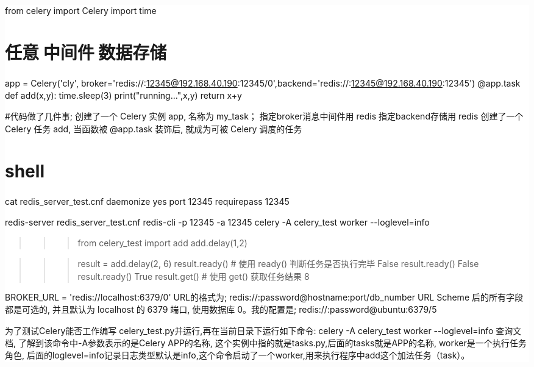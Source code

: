 from celery import Celery
import time

# 任意  中间件  数据存储
app = Celery('cly', broker='redis://:12345@192.168.40.190:12345/0',backend='redis://:12345@192.168.40.190:12345')
@app.task
def add(x,y):
    time.sleep(3)
    print("running...",x,y)
    return x+y

#代码做了几件事; 
创建了一个 Celery 实例 app, 名称为 my_task；
指定broker消息中间件用 redis
指定backend存储用 redis
创建了一个 Celery 任务 add, 当函数被 @app.task 装饰后, 就成为可被 Celery 调度的任务

# shell
cat redis_server_test.cnf 
daemonize yes
port 12345
requirepass 12345

redis-server  redis_server_test.cnf 
redis-cli -p 12345 -a 12345
celery -A celery_test worker --loglevel=info

>>> from celery_test import add
>>> add.delay(1,2)

>>> result = add.delay(2, 6)
>>> result.ready()   # 使用 ready() 判断任务是否执行完毕
False
>>> result.ready()
False
>>> result.ready()
True
>>> result.get()     # 使用 get() 获取任务结果
8

BROKER_URL = 'redis://localhost:6379/0'
URL的格式为; 
redis://:password@hostname:port/db_number
URL Scheme 后的所有字段都是可选的, 并且默认为 localhost 的 6379 端口, 使用数据库 0。我的配置是; 
redis://:password@ubuntu:6379/5



为了测试Celery能否工作编写 celery_test.py并运行,再在当前目录下运行如下命令:
celery -A celery_test worker --loglevel=info
查询文档, 了解到该命令中-A参数表示的是Celery APP的名称, 这个实例中指的就是tasks.py,后面的tasks就是APP的名称, 
worker是一个执行任务角色, 后面的loglevel=info记录日志类型默认是info,这个命令启动了一个worker,用来执行程序中add这个加法任务（task）。
